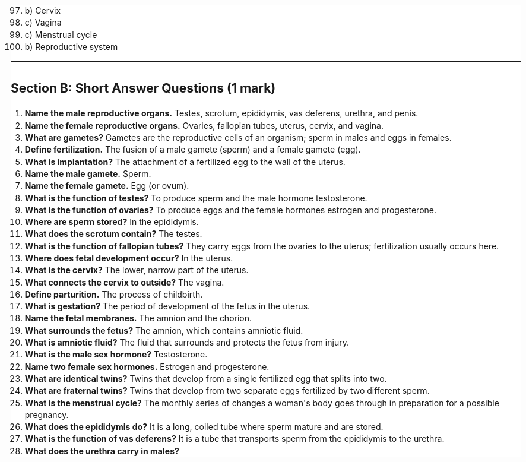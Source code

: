 97. b) Cervix
98. c) Vagina
99. c) Menstrual cycle
100. b) Reproductive system

---

## Section B: Short Answer Questions (1 mark)

1.  **Name the male reproductive organs.**
    Testes, scrotum, epididymis, vas deferens, urethra, and penis.
2.  **Name the female reproductive organs.**
    Ovaries, fallopian tubes, uterus, cervix, and vagina.
3.  **What are gametes?**
    Gametes are the reproductive cells of an organism; sperm in males and eggs in females.
4.  **Define fertilization.**
    The fusion of a male gamete (sperm) and a female gamete (egg).
5.  **What is implantation?**
    The attachment of a fertilized egg to the wall of the uterus.
6.  **Name the male gamete.**
    Sperm.
7.  **Name the female gamete.**
    Egg (or ovum).
8.  **What is the function of testes?**
    To produce sperm and the male hormone testosterone.
9.  **What is the function of ovaries?**
    To produce eggs and the female hormones estrogen and progesterone.
10. **Where are sperm stored?**
    In the epididymis.
11. **What does the scrotum contain?**
    The testes.
12. **What is the function of fallopian tubes?**
    They carry eggs from the ovaries to the uterus; fertilization usually occurs here.
13. **Where does fetal development occur?**
    In the uterus.
14. **What is the cervix?**
    The lower, narrow part of the uterus.
15. **What connects the cervix to outside?**
    The vagina.
16. **Define parturition.**
    The process of childbirth.
17. **What is gestation?**
    The period of development of the fetus in the uterus.
18. **Name the fetal membranes.**
    The amnion and the chorion.
19. **What surrounds the fetus?**
    The amnion, which contains amniotic fluid.
20. **What is amniotic fluid?**
    The fluid that surrounds and protects the fetus from injury.
21. **What is the male sex hormone?**
    Testosterone.
22. **Name two female sex hormones.**
    Estrogen and progesterone.
23. **What are identical twins?**
    Twins that develop from a single fertilized egg that splits into two.
24. **What are fraternal twins?**
    Twins that develop from two separate eggs fertilized by two different sperm.
25. **What is the menstrual cycle?**
    The monthly series of changes a woman's body goes through in preparation for a possible pregnancy.
26. **What does the epididymis do?**
    It is a long, coiled tube where sperm mature and are stored.
27. **What is the function of vas deferens?**
    It is a tube that transports sperm from the epididymis to the urethra.
28. **What does the urethra carry in males?**
